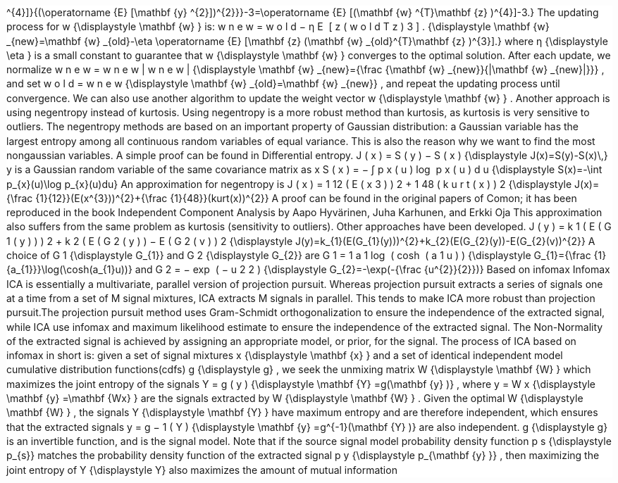 \^{4}\]}{(\\operatorname {E} \[\\mathbf {y}
\^{2}\])\^{2}}}-3=\\operatorname {E} \[(\\mathbf {w} \^{T}\\mathbf {z}
)\^{4}\]-3.} The updating process for w {\\displaystyle \\mathbf {w} }
is: w n e w = w o l d − η E ⁡ \[ z ( w o l d T z ) 3 \] . {\\displaystyle
\\mathbf {w} \_{new}=\\mathbf {w} \_{old}-\\eta \\operatorname {E}
\[\\mathbf {z} (\\mathbf {w} \_{old}\^{T}\\mathbf {z} )\^{3}\].} where η
{\\displaystyle \\eta } is a small constant to guarantee that w
{\\displaystyle \\mathbf {w} } converges to the optimal solution. After
each update, we normalize w n e w = w n e w \| w n e w \|
{\\displaystyle \\mathbf {w} \_{new}={\\frac {\\mathbf {w}
\_{new}}{\|\\mathbf {w} \_{new}\|}}} , and set w o l d = w n e w
{\\displaystyle \\mathbf {w} \_{old}=\\mathbf {w} \_{new}} , and repeat
the updating process until convergence. We can also use another
algorithm to update the weight vector w {\\displaystyle \\mathbf {w} } .
Another approach is using negentropy instead of kurtosis. Using
negentropy is a more robust method than kurtosis, as kurtosis is very
sensitive to outliers. The negentropy methods are based on an important
property of Gaussian distribution: a Gaussian variable has the largest
entropy among all continuous random variables of equal variance. This is
also the reason why we want to find the most nongaussian variables. A
simple proof can be found in Differential entropy. J ( x ) = S ( y ) − S
( x ) {\\displaystyle J(x)=S(y)-S(x)\\,} y is a Gaussian random variable
of the same covariance matrix as x S ( x ) = − ∫ p x ( u ) log ⁡ p x ( u
) d u {\\displaystyle S(x)=-\\int p\_{x}(u)\\log p\_{x}(u)du} An
approximation for negentropy is J ( x ) = 1 12 ( E ( x 3 ) ) 2 + 1 48 (
k u r t ( x ) ) 2 {\\displaystyle J(x)={\\frac
{1}{12}}(E(x\^{3}))\^{2}+{\\frac {1}{48}}(kurt(x))\^{2}} A proof can be
found in the original papers of Comon; it has been reproduced in the
book Independent Component Analysis by Aapo Hyvärinen, Juha Karhunen,
and Erkki Oja This approximation also suffers from the same problem as
kurtosis (sensitivity to outliers). Other approaches have been
developed. J ( y ) = k 1 ( E ( G 1 ( y ) ) ) 2 + k 2 ( E ( G 2 ( y ) ) −
E ( G 2 ( v ) ) 2 {\\displaystyle
J(y)=k\_{1}(E(G\_{1}(y)))\^{2}+k\_{2}(E(G\_{2}(y))-E(G\_{2}(v))\^{2}} A
choice of G 1 {\\displaystyle G\_{1}} and G 2 {\\displaystyle G\_{2}}
are G 1 = 1 a 1 log ⁡ ( cosh ⁡ ( a 1 u ) ) {\\displaystyle G\_{1}={\\frac
{1}{a\_{1}}}\\log(\\cosh(a\_{1}u))} and G 2 = − exp ⁡ ( − u 2 2 )
{\\displaystyle G\_{2}=-\\exp(-{\\frac {u\^{2}}{2}})} Based on infomax
Infomax ICA is essentially a multivariate, parallel version of
projection pursuit. Whereas projection pursuit extracts a series of
signals one at a time from a set of M signal mixtures, ICA extracts M
signals in parallel. This tends to make ICA more robust than projection
pursuit.The projection pursuit method uses Gram-Schmidt
orthogonalization to ensure the independence of the extracted signal,
while ICA use infomax and maximum likelihood estimate to ensure the
independence of the extracted signal. The Non-Normality of the extracted
signal is achieved by assigning an appropriate model, or prior, for the
signal. The process of ICA based on infomax in short is: given a set of
signal mixtures x {\\displaystyle \\mathbf {x} } and a set of identical
independent model cumulative distribution functions(cdfs) g
{\\displaystyle g} , we seek the unmixing matrix W {\\displaystyle
\\mathbf {W} } which maximizes the joint entropy of the signals Y = g (
y ) {\\displaystyle \\mathbf {Y} =g(\\mathbf {y} )} , where y = W x
{\\displaystyle \\mathbf {y} =\\mathbf {Wx} } are the signals extracted
by W {\\displaystyle \\mathbf {W} } . Given the optimal W
{\\displaystyle \\mathbf {W} } , the signals Y {\\displaystyle \\mathbf
{Y} } have maximum entropy and are therefore independent, which ensures
that the extracted signals y = g − 1 ( Y ) {\\displaystyle \\mathbf {y}
=g\^{-1}(\\mathbf {Y} )} are also independent. g {\\displaystyle g} is
an invertible function, and is the signal model. Note that if the source
signal model probability density function p s {\\displaystyle p\_{s}}
matches the probability density function of the extracted signal p y
{\\displaystyle p\_{\\mathbf {y} }} , then maximizing the joint entropy
of Y {\\displaystyle Y} also maximizes the amount of mutual information